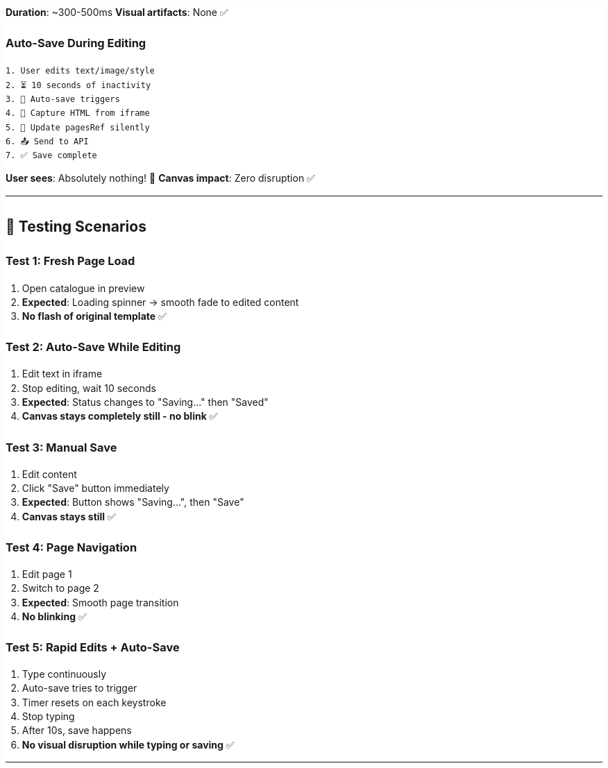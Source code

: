 **Duration**: ~300-500ms
**Visual artifacts**: None ✅

### **Auto-Save During Editing**
```
1. User edits text/image/style
2. ⏳ 10 seconds of inactivity
3. 💾 Auto-save triggers
4. 📸 Capture HTML from iframe
5. 🔄 Update pagesRef silently
6. 📤 Send to API
7. ✅ Save complete
```

**User sees**: Absolutely nothing! 🎉
**Canvas impact**: Zero disruption ✅

---

## 🧪 Testing Scenarios

### Test 1: Fresh Page Load
1. Open catalogue in preview
2. **Expected**: Loading spinner → smooth fade to edited content
3. **No flash of original template** ✅

### Test 2: Auto-Save While Editing
1. Edit text in iframe
2. Stop editing, wait 10 seconds
3. **Expected**: Status changes to "Saving..." then "Saved"
4. **Canvas stays completely still - no blink** ✅

### Test 3: Manual Save
1. Edit content
2. Click "Save" button immediately
3. **Expected**: Button shows "Saving...", then "Save"
4. **Canvas stays still** ✅

### Test 4: Page Navigation
1. Edit page 1
2. Switch to page 2
3. **Expected**: Smooth page transition
4. **No blinking** ✅

### Test 5: Rapid Edits + Auto-Save
1. Type continuously
2. Auto-save tries to trigger
3. Timer resets on each keystroke
4. Stop typing
5. After 10s, save happens
6. **No visual disruption while typing or saving** ✅

---